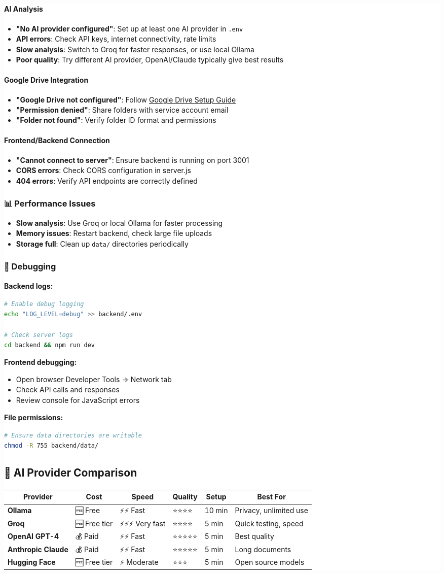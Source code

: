 #### **AI Analysis**
- **"No AI provider configured"**: Set up at least one AI provider in `.env`
- **API errors**: Check API keys, internet connectivity, rate limits
- **Slow analysis**: Switch to Groq for faster responses, or use local Ollama
- **Poor quality**: Try different AI provider, OpenAI/Claude typically give best results

#### **Google Drive Integration**
- **"Google Drive not configured"**: Follow [Google Drive Setup Guide](GOOGLE_DRIVE_SETUP.md)
- **"Permission denied"**: Share folders with service account email
- **"Folder not found"**: Verify folder ID format and permissions

#### **Frontend/Backend Connection**
- **"Cannot connect to server"**: Ensure backend is running on port 3001
- **CORS errors**: Check CORS configuration in server.js
- **404 errors**: Verify API endpoints are correctly defined

### 📊 Performance Issues
- **Slow analysis**: Use Groq or local Ollama for faster processing
- **Memory issues**: Restart backend, check large file uploads
- **Storage full**: Clean up `data/` directories periodically

### 🐛 Debugging

**Backend logs:**
```bash
# Enable debug logging
echo "LOG_LEVEL=debug" >> backend/.env

# Check server logs
cd backend && npm run dev
```

**Frontend debugging:**
- Open browser Developer Tools → Network tab
- Check API calls and responses
- Review console for JavaScript errors

**File permissions:**
```bash
# Ensure data directories are writable
chmod -R 755 backend/data/
```

## 🚀 AI Provider Comparison

| Provider | Cost | Speed | Quality | Setup | Best For |
|----------|------|-------|---------|-------|----------|
| **Ollama** | 🆓 Free | ⚡⚡ Fast | ⭐⭐⭐⭐ | 10 min | Privacy, unlimited use |
| **Groq** | 🆓 Free tier | ⚡⚡⚡ Very fast | ⭐⭐⭐⭐ | 5 min | Quick testing, speed |
| **OpenAI GPT-4** | 💰 Paid | ⚡⚡ Fast | ⭐⭐⭐⭐⭐ | 5 min | Best quality |
| **Anthropic Claude** | 💰 Paid | ⚡⚡ Fast | ⭐⭐⭐⭐⭐ | 5 min | Long documents |
| **Hugging Face** | 🆓 Free tier | ⚡ Moderate | ⭐⭐⭐ | 5 min | Open source models |
